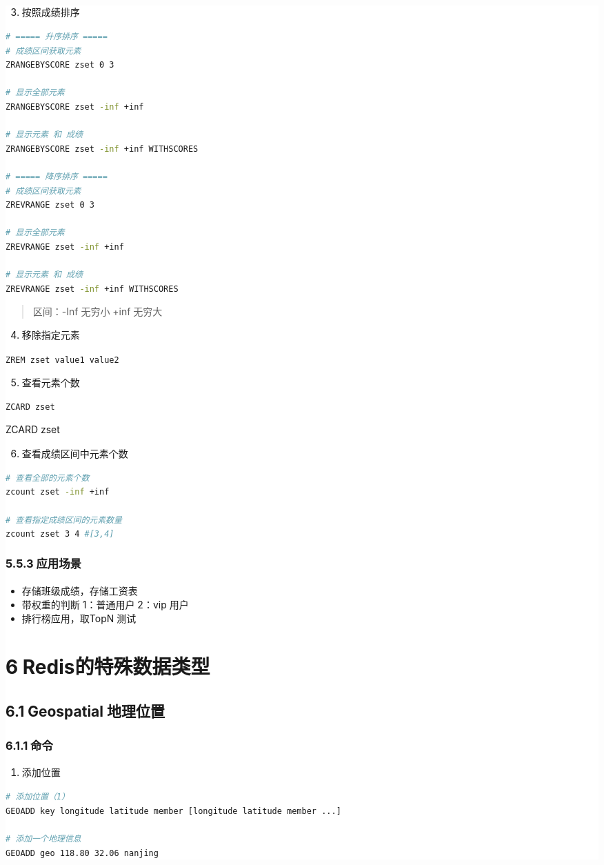 3. 按照成绩排序
```Bash
# ===== 升序排序 =====
# 成绩区间获取元素
ZRANGEBYSCORE zset 0 3

# 显示全部元素
ZRANGEBYSCORE zset -inf +inf

# 显示元素 和 成绩 
ZRANGEBYSCORE zset -inf +inf WITHSCORES

# ===== 降序排序 =====
# 成绩区间获取元素
ZREVRANGE zset 0 3

# 显示全部元素
ZREVRANGE zset -inf +inf

# 显示元素 和 成绩 
ZREVRANGE zset -inf +inf WITHSCORES
```

> 区间：-Inf 无穷小 +inf 无穷大


4. 移除指定元素
```Bash
ZREM zset value1 value2
```

5. 查看元素个数
```Bash
ZCARD zset

```

ZCARD zset


6. 查看成绩区间中元素个数
```Bash
# 查看全部的元素个数
zcount zset -inf +inf

# 查看指定成绩区间的元素数量
zcount zset 3 4 #[3,4]
```

### 5.5.3 应用场景
- 存储班级成绩，存储工资表
- 带权重的判断 1：普通用户 2：vip 用户 
- 排行榜应用，取TopN 测试

# 6 Redis的特殊数据类型
## 6.1 Geospatial 地理位置
### 6.1.1 命令
1. 添加位置
```Bash
# 添加位置（1）
GEOADD key longitude latitude member [longitude latitude member ...]

# 添加一个地理信息
GEOADD geo 118.80 32.06 nanjing

```